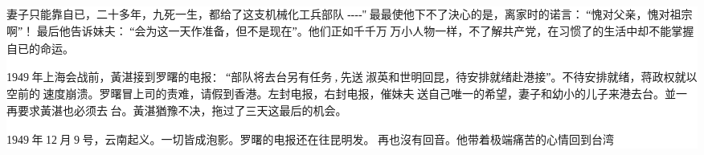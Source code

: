    妻子只能靠自已，二十多年，九死一生，都给了这支机械化工兵部队
  </span>
  <span style="font-family: 宋体;">
   ----"
  </span>
  <span style="font-family: 宋体;">
   最最使他下不了決心的是，离家时的诺言： “愧对父亲，愧对祖宗啊”！
  </span>
  <span style="font-family: 宋体;">
   最后他告诉妹夫： “会为这一天作准备，但不是现在”。他们正如千千万
  </span>
  <span style="font-family: 宋体;">
   万小人物一样，不了解共产党，在习惯了的生活中却不能掌握自已的命运。
  </span>
 </p>
 <p class="MsoNormal">
  <span style="font-family: 宋体;">
   1949
  </span>
  <span lang="ZH-CN" style="font-family: 宋体;">
   年上海会战前，黃湛接到罗曙的电报： “部队将去台另有任务
  </span>
  <span style="font-family: 宋体;">
   ,
  </span>
  <span lang="ZH-CN" style="font-family: 宋体;">
   先送
  </span>
  <span style="font-family: 宋体;">
   淑英和世明回昆，待安排就绪赴港接”。不待安排就绪，蒋政权就以空前的
  </span>
  <span style="font-family: 宋体;">
   速度崩溃。罗曙冒上司的责难，请假到香港。左封电报，右封电报，催妹夫
  </span>
  <span style="font-family: 宋体;">
   送自己唯一的希望，妻子和幼小的儿子来港去台。並一再要求黃湛也必须去
  </span>
  <span style="font-family: 宋体;">
   台。黃湛猶豫不决，拖过了三天这最后的机会。
  </span>
 </p>
 <p class="MsoNormal">
  <span style="font-family:宋体">
  </span>
  <span style="font-family: 宋体;">
   1949
  </span>
  <span lang="ZH-CN" style="font-family: 宋体;">
   年
  </span>
  <span style="font-family: 宋体;">
   12
  </span>
  <span lang="ZH-CN" style="font-family: 宋体;">
   月
  </span>
  <span style="font-family: 宋体;">
   9
  </span>
  <span lang="ZH-CN" style="font-family: 宋体;">
   号，云南起义。一切皆成泡影。罗曙的电报还在往昆明发。
  </span>
  <span lang="ZH-CN" style="font-family: 宋体;">
   再也沒有回音。他带着极端痛苦的心情回到台湾